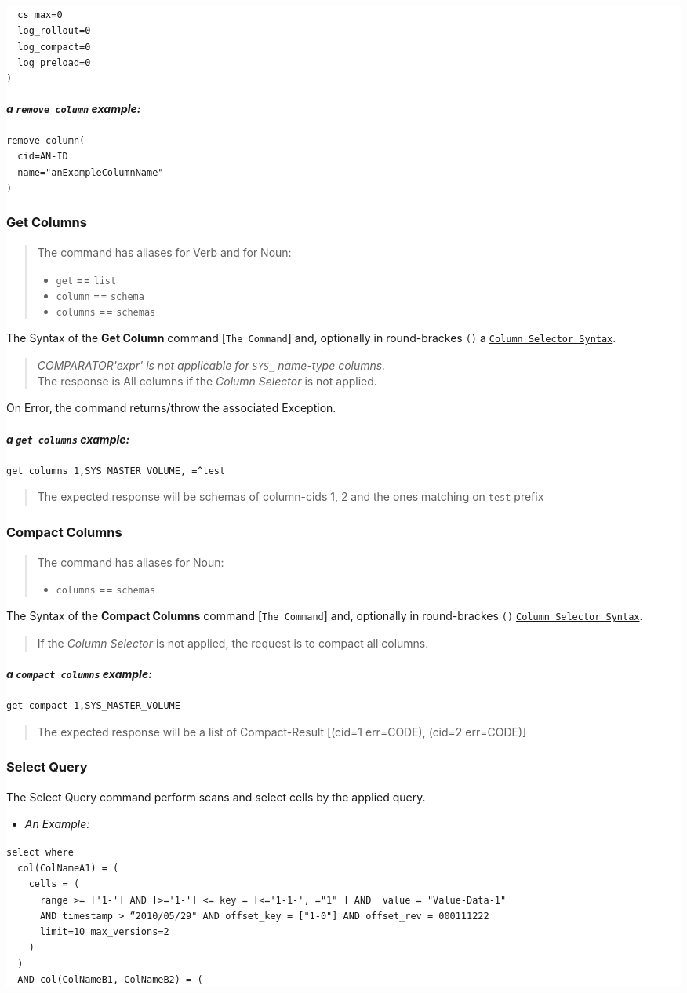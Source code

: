 ```
  cs_max=0
  log_rollout=0
  log_compact=0
  log_preload=0
)
```

#### _a ```remove column``` example:_
```
remove column(
  cid=AN-ID
  name="anExampleColumnName"
)
```


### Get Columns
> The command has aliases for Verb and for Noun:
> * ```get``` == ```list```
> * ```column``` == ```schema```
> * ```columns``` == ```schemas```

The Syntax of the **Get Column** command [```The Command```] and, optionally in round-brackes ```()``` a [```Column Selector Syntax```](#the-column-selector-syntax).
> _COMPARATOR'expr' is not applicable for ```SYS_``` name-type columns._ \
> The response is All columns if the _Column Selector_ is not applied.

On Error, the command returns/throw the associated Exception.

#### _a ```get columns``` example:_
```
get columns 1,SYS_MASTER_VOLUME, =^test
```
> The expected response will be schemas of column-cids 1, 2 and the ones matching on `test` prefix



### Compact Columns
> The command has aliases for Noun:
> * ```columns``` == ```schemas```

The Syntax of the **Compact Columns** command [```The Command```] and, optionally in round-brackes ```()``` [```Column Selector Syntax```](#the-column-selector-syntax).
> If the _Column Selector_ is not applied, the request is to compact all columns.

#### _a ```compact columns``` example:_
```
get compact 1,SYS_MASTER_VOLUME
```
> The expected response will be a list of Compact-Result [(cid=1 err=CODE), (cid=2 err=CODE)]






### Select Query
The Select Query command perform scans and select cells by the applied query.
* _An Example:_
```
select where
  col(ColNameA1) = (
    cells = (
      range >= ['1-'] AND [>='1-'] <= key = [<='1-1-', ="1" ] AND  value = "Value-Data-1"
      AND timestamp > “2010/05/29" AND offset_key = ["1-0"] AND offset_rev = 000111222
      limit=10 max_versions=2
    )
  )
  AND col(ColNameB1, ColNameB2) = (
```